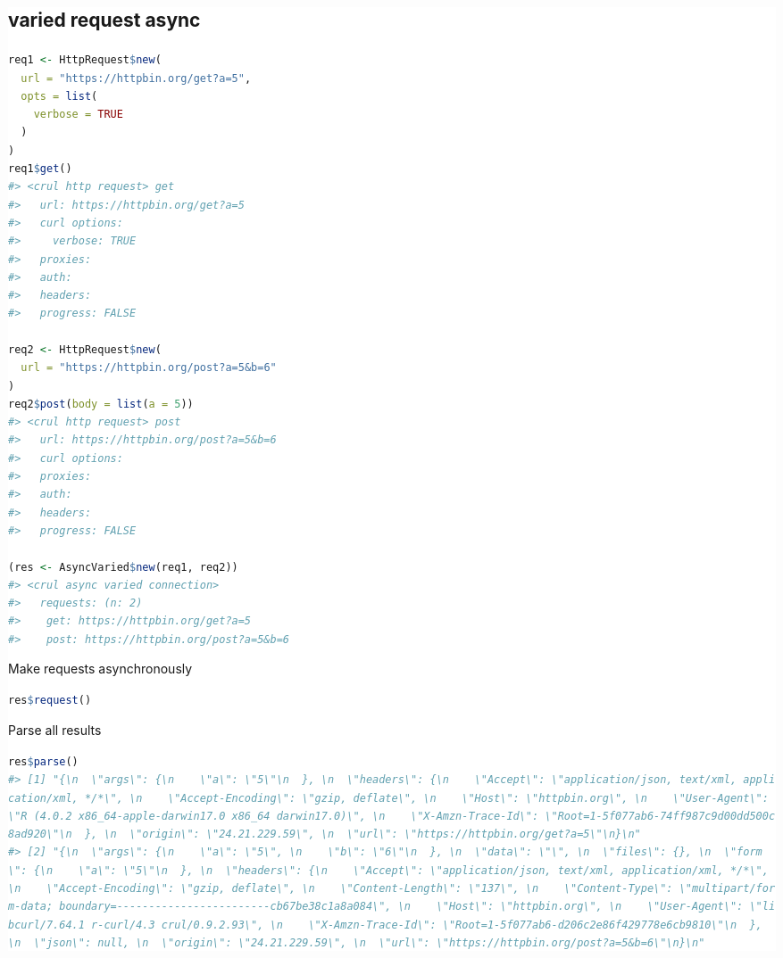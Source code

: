 ## varied request async


```r
req1 <- HttpRequest$new(
  url = "https://httpbin.org/get?a=5",
  opts = list(
    verbose = TRUE
  )
)
req1$get()
#> <crul http request> get
#>   url: https://httpbin.org/get?a=5
#>   curl options: 
#>     verbose: TRUE
#>   proxies: 
#>   auth: 
#>   headers: 
#>   progress: FALSE

req2 <- HttpRequest$new(
  url = "https://httpbin.org/post?a=5&b=6"
)
req2$post(body = list(a = 5))
#> <crul http request> post
#>   url: https://httpbin.org/post?a=5&b=6
#>   curl options: 
#>   proxies: 
#>   auth: 
#>   headers: 
#>   progress: FALSE

(res <- AsyncVaried$new(req1, req2))
#> <crul async varied connection>
#>   requests: (n: 2)
#>    get: https://httpbin.org/get?a=5 
#>    post: https://httpbin.org/post?a=5&b=6
```

Make requests asynchronously


```r
res$request()
```

Parse all results


```r
res$parse()
#> [1] "{\n  \"args\": {\n    \"a\": \"5\"\n  }, \n  \"headers\": {\n    \"Accept\": \"application/json, text/xml, application/xml, */*\", \n    \"Accept-Encoding\": \"gzip, deflate\", \n    \"Host\": \"httpbin.org\", \n    \"User-Agent\": \"R (4.0.2 x86_64-apple-darwin17.0 x86_64 darwin17.0)\", \n    \"X-Amzn-Trace-Id\": \"Root=1-5f077ab6-74ff987c9d00dd500c8ad920\"\n  }, \n  \"origin\": \"24.21.229.59\", \n  \"url\": \"https://httpbin.org/get?a=5\"\n}\n"                                                                                                                                                                                                                                                       
#> [2] "{\n  \"args\": {\n    \"a\": \"5\", \n    \"b\": \"6\"\n  }, \n  \"data\": \"\", \n  \"files\": {}, \n  \"form\": {\n    \"a\": \"5\"\n  }, \n  \"headers\": {\n    \"Accept\": \"application/json, text/xml, application/xml, */*\", \n    \"Accept-Encoding\": \"gzip, deflate\", \n    \"Content-Length\": \"137\", \n    \"Content-Type\": \"multipart/form-data; boundary=------------------------cb67be38c1a8a084\", \n    \"Host\": \"httpbin.org\", \n    \"User-Agent\": \"libcurl/7.64.1 r-curl/4.3 crul/0.9.2.93\", \n    \"X-Amzn-Trace-Id\": \"Root=1-5f077ab6-d206c2e86f429778e6cb9810\"\n  }, \n  \"json\": null, \n  \"origin\": \"24.21.229.59\", \n  \"url\": \"https://httpbin.org/post?a=5&b=6\"\n}\n"
```

[book]: https://books.ropensci.org/http-testing/
[book]: https://books.ropensci.org/http-testing/
[curl]: https://curl.se/
[jq]: https://stedolan.github.io/jq/
[httpie]: https://github.com/httpie/httpie
[gbif]: https://www.gbif.org/
[post]: https://ropensci.org/blog/2014/12/18/curl-options/
[bcdata]: https://bcgov.github.io/bcdata/
[chirps]: https://docs.ropensci.org/chirps/
[duckduckr]: https://github.com/dirkschumacher/duckduckr
[gfonts]: https://dreamrs.github.io/gfonts/
[mindicador]: https://pacha.dev/mindicador/
[nsapi]: https://rmhogervorst.nl/nsapi/
[tradestatistics]: https://docs.ropensci.org/tradestatistics/
[viafr]: https://github.com/stefanieschneider/viafr
[rdryad]: https://docs.ropensci.org/rdryad/
[rnoaa]: https://docs.ropensci.org/rnoaa/
[ropenaq]: https://docs.ropensci.org/ropenaq/
[rcrossref]: https://docs.ropensci.org/rcrossref/
[taxize]: https://docs.ropensci.org/taxize/
[rcitoid]: https://docs.ropensci.org/rcitoid/
[mstrio]: https://cran.r-project.org/package=mstrio
[dams]: https://jsta.github.io/dams/
[crul]: https://github.com/ropensci/crul
[webmockr]: https://github.com/ropensci/webmockr
[vcr]: https://github.com/ropensci/vcr
[httr]: https://github.com/r-lib/httr
[fauxpas]: https://github.com/ropensci/fauxpas
[book]: https://books.ropensci.org/http-testing/